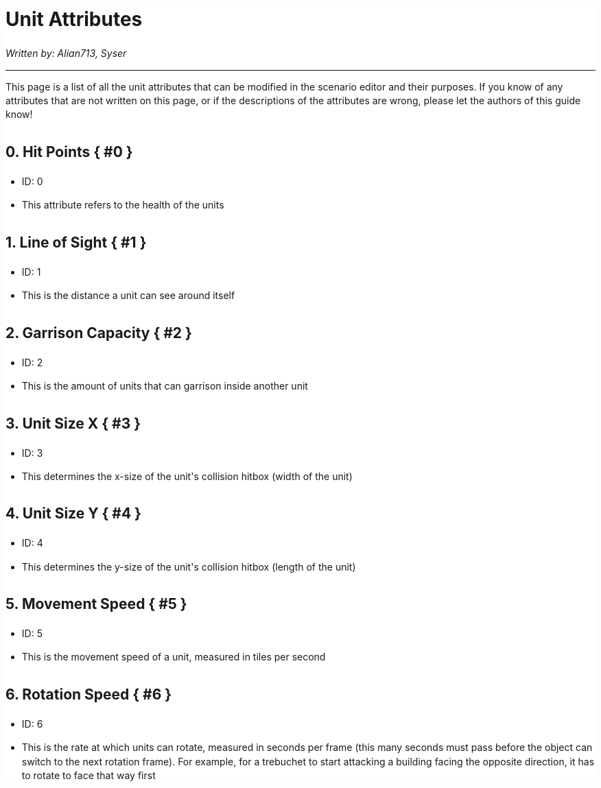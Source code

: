 # Unit Attributes

_Written by: Alian713, Syser_

---

This page is a list of all the unit attributes that can be modified in the scenario editor and their purposes.
If you know of any attributes that are not written on this page,
or if the descriptions of the attributes are wrong, please let the authors of this guide know!

## 0. Hit Points { #0 }

-   ID: 0

-   This attribute refers to the health of the units

## 1. Line of Sight { #1 }

-   ID: 1

-   This is the distance a unit can see around itself

## 2. Garrison Capacity { #2 }

-   ID: 2

-   This is the amount of units that can garrison inside another unit

## 3. Unit Size X { #3 }

-   ID: 3

-   This determines the x-size of the unit's collision hitbox (width of the unit)

## 4. Unit Size Y { #4 }

-   ID: 4

-   This determines the y-size of the unit's collision hitbox (length of the unit)

## 5. Movement Speed { #5 }

-   ID: 5

-   This is the movement speed of a unit, measured in tiles per second

## 6. Rotation Speed { #6 }

-   ID: 6

-   This is the rate at which units can rotate, measured in seconds per frame (this many seconds must pass before the object can switch to the next rotation frame). For example, for a trebuchet to start attacking a building facing the opposite direction, it has to rotate to face that way first
